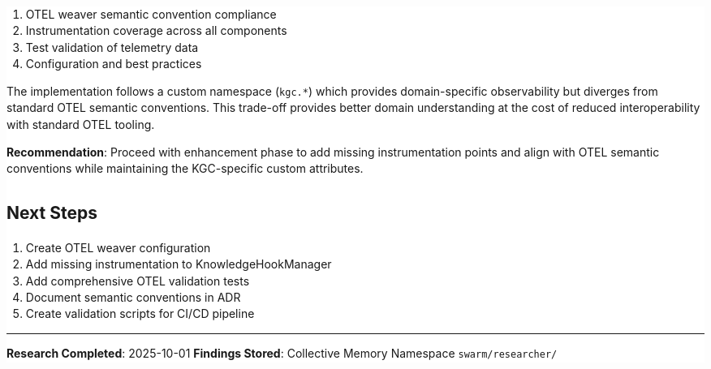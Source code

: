 1. OTEL weaver semantic convention compliance
2. Instrumentation coverage across all components
3. Test validation of telemetry data
4. Configuration and best practices

The implementation follows a custom namespace (`kgc.*`) which provides domain-specific observability but diverges from standard OTEL semantic conventions. This trade-off provides better domain understanding at the cost of reduced interoperability with standard OTEL tooling.

**Recommendation**: Proceed with enhancement phase to add missing instrumentation points and align with OTEL semantic conventions while maintaining the KGC-specific custom attributes.

## Next Steps

1. Create OTEL weaver configuration
2. Add missing instrumentation to KnowledgeHookManager
3. Add comprehensive OTEL validation tests
4. Document semantic conventions in ADR
5. Create validation scripts for CI/CD pipeline

---

**Research Completed**: 2025-10-01
**Findings Stored**: Collective Memory Namespace `swarm/researcher/`
